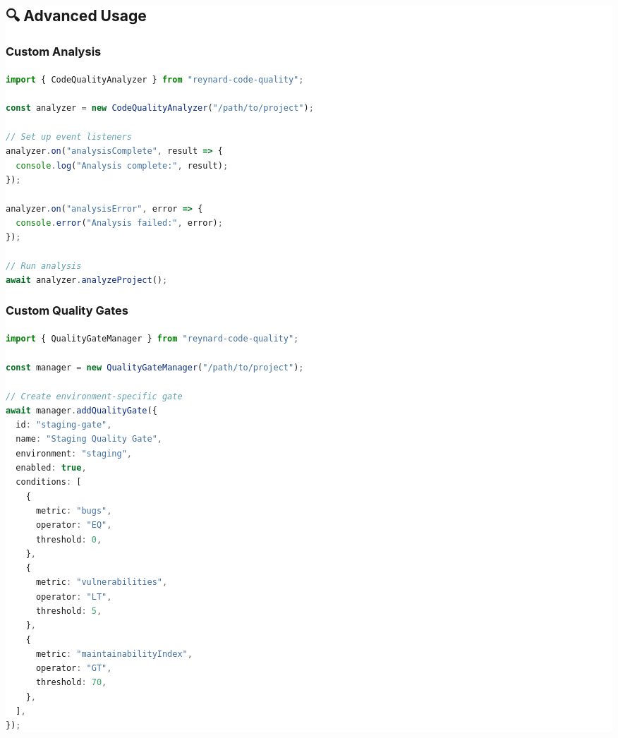 ## 🔍 Advanced Usage

### Custom Analysis

```typescript
import { CodeQualityAnalyzer } from "reynard-code-quality";

const analyzer = new CodeQualityAnalyzer("/path/to/project");

// Set up event listeners
analyzer.on("analysisComplete", result => {
  console.log("Analysis complete:", result);
});

analyzer.on("analysisError", error => {
  console.error("Analysis failed:", error);
});

// Run analysis
await analyzer.analyzeProject();
```

### Custom Quality Gates

```typescript
import { QualityGateManager } from "reynard-code-quality";

const manager = new QualityGateManager("/path/to/project");

// Create environment-specific gate
await manager.addQualityGate({
  id: "staging-gate",
  name: "Staging Quality Gate",
  environment: "staging",
  enabled: true,
  conditions: [
    {
      metric: "bugs",
      operator: "EQ",
      threshold: 0,
    },
    {
      metric: "vulnerabilities",
      operator: "LT",
      threshold: 5,
    },
    {
      metric: "maintainabilityIndex",
      operator: "GT",
      threshold: 70,
    },
  ],
});
```
